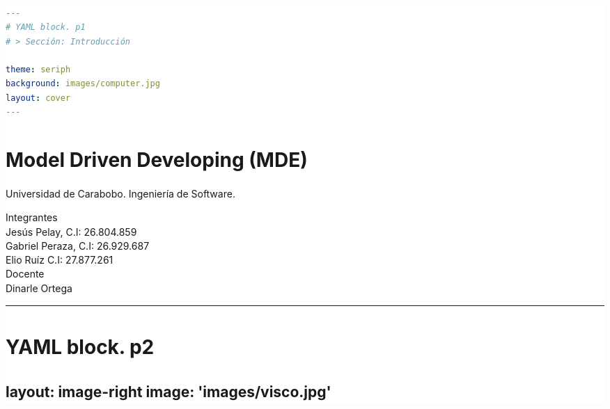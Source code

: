 ```yaml
---
# YAML block. p1
# > Sección: Introducción

theme: seriph
background: images/computer.jpg
layout: cover
---
```

# Model Driven Developing (MDE)
Universidad de Carabobo. Ingeniería de Software. 


<div class="abs-bl ml-14 mb-12 items-center" >
<span class="font-400">Integrantes</span>

<div class="flex">
<div class="ml-3 flex flex-col text-left">
    <span class="font-300">Jesús Pelay,</span>
    <span class="font-200">C.I: 26.804.859</span>
</div>


<div class="ml-3 flex flex-col text-left">
    <span class="font-300">Gabriel Peraza,</span>
    <span class="font-200">C.I: 26.929.687</span>
</div>

<div class="ml-3 flex flex-col text-left">
    <span class="font-300">Elio Ruíz</span>
    <span class="font-200">C.I: 27.877.261</span>
</div>
</div>
</div>


<div class="abs-br mr-14 mb-12 items-center" >
<span class="font-400">Docente<br></span>

<div class="flex">
<div class="ml-3 flex flex-col text-left">
    <span class="font-300">Dinarle Ortega</span>
    <span class="font-200"><br></span>
</div>

</div>
</div>

---
# YAML block. p2
layout: image-right
image: 'images/visco.jpg'
---
